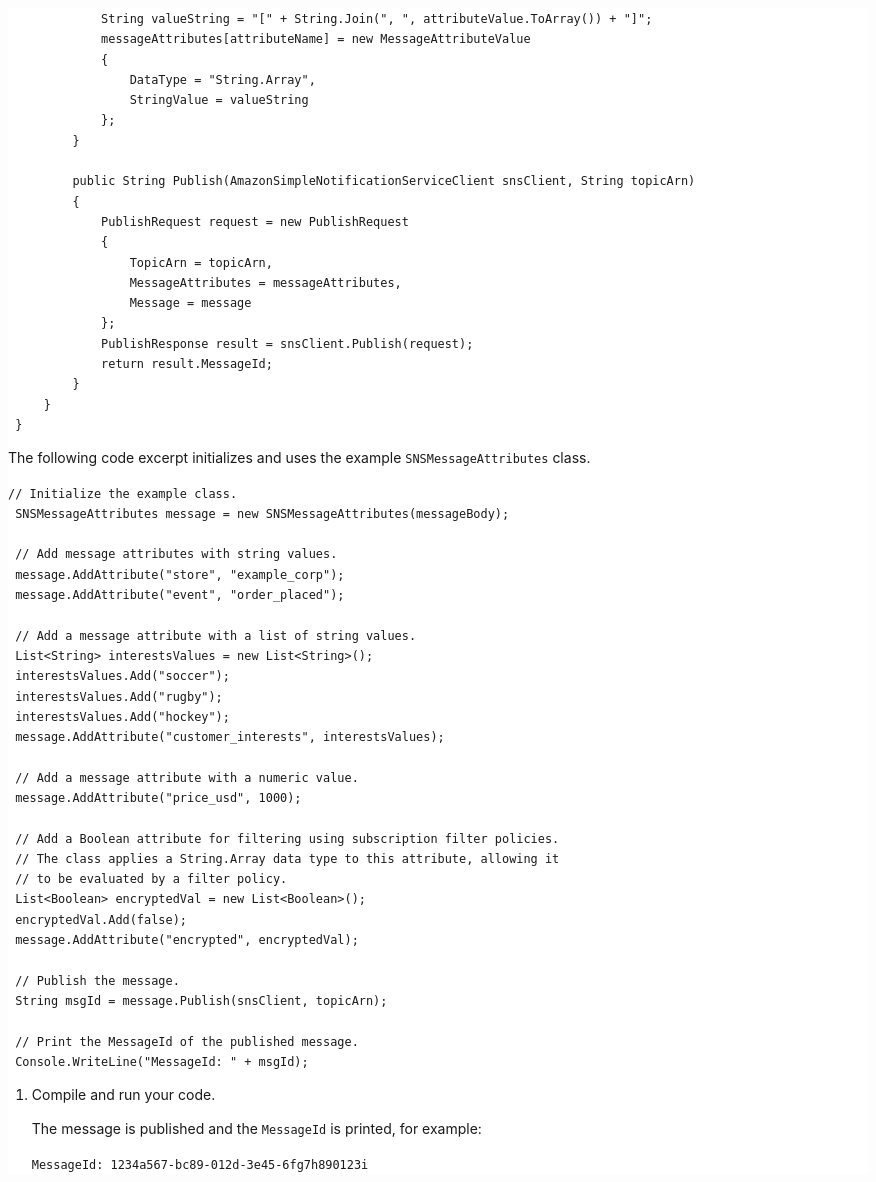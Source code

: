   ```
   	            String valueString = "[" + String.Join(", ", attributeValue.ToArray()) + "]";
   	            messageAttributes[attributeName] = new MessageAttributeValue
   	            {
   	                DataType = "String.Array",
   	                StringValue = valueString
   	            };
   	        }
   	
   	        public String Publish(AmazonSimpleNotificationServiceClient snsClient, String topicArn)
   	        {
   	            PublishRequest request = new PublishRequest
   	            {
   	                TopicArn = topicArn,
   	                MessageAttributes = messageAttributes,
   	                Message = message
   	            };
   	            PublishResponse result = snsClient.Publish(request);
   	            return result.MessageId;
   	        }
   	    }
   	}
   ```

   The following code excerpt initializes and uses the example `SNSMessageAttributes` class\.

   ```
   // Initialize the example class.
   	SNSMessageAttributes message = new SNSMessageAttributes(messageBody);
   	
   	// Add message attributes with string values.
   	message.AddAttribute("store", "example_corp");
   	message.AddAttribute("event", "order_placed");
   	
   	// Add a message attribute with a list of string values.
   	List<String> interestsValues = new List<String>();
   	interestsValues.Add("soccer");
   	interestsValues.Add("rugby");
   	interestsValues.Add("hockey");
   	message.AddAttribute("customer_interests", interestsValues);
   	
   	// Add a message attribute with a numeric value.
   	message.AddAttribute("price_usd", 1000);
   	
   	// Add a Boolean attribute for filtering using subscription filter policies.
   	// The class applies a String.Array data type to this attribute, allowing it
   	// to be evaluated by a filter policy.
   	List<Boolean> encryptedVal = new List<Boolean>();
   	encryptedVal.Add(false);
   	message.AddAttribute("encrypted", encryptedVal);
   	
   	// Publish the message.
   	String msgId = message.Publish(snsClient, topicArn);
   	
   	// Print the MessageId of the published message.
   	Console.WriteLine("MessageId: " + msgId);
   ```

1. Compile and run your code\.

   The message is published and the `MessageId` is printed, for example:

   ```
   MessageId: 1234a567-bc89-012d-3e45-6fg7h890123i
   ```